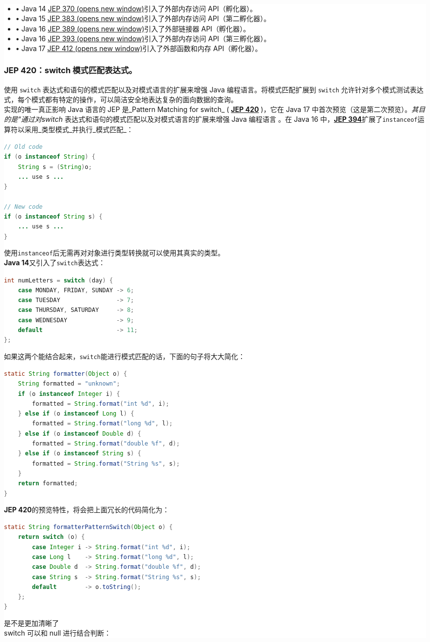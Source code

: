 
- • Java 14 [JEP 370 (opens new window)](https://openjdk.java.net/jeps/370)引入了外部内存访问 API（孵化器）。
- • Java 15 [JEP 383 (opens new window)](https://openjdk.java.net/jeps/383)引入了外部内存访问 API（第二孵化器）。
- • Java 16 [JEP 389 (opens new window)](https://openjdk.java.net/jeps/389)引入了外部链接器 API（孵化器）。
- • Java 16 [JEP 393 (opens new window)](https://openjdk.java.net/jeps/393)引入了外部内存访问 API（第三孵化器）。
- • Java 17 [JEP 412 (opens new window)](https://openjdk.java.net/jeps/412)引入了外部函数和内存 API（孵化器）。
<a name="opast"></a>
### JEP 420：switch 模式匹配表达式。 
使用 `switch` 表达式和语句的模式匹配以及对模式语言的扩展来增强 Java 编程语言。将模式匹配扩展到 `switch` 允许针对多个模式测试表达式，每个模式都有特定的操作，可以简洁安全地表达复杂的面向数据的查询。<br />实现的唯一真正影响 Java 语言的 JEP 是_Pattern Matching for switch_ ( [**JEP 420**](https://openjdk.java.net/jeps/420) )，它在 Java 17 中首次预览（这是第二次预览）。_其目的是“通过对switch_ 表达式和语句的模式匹配以及对模式语言的扩展来增强 Java 编程语言 。在 Java 16 中，[**JEP 394**](https://openjdk.java.net/jeps/394)扩展了`instanceof`运算符以采用_类型模式_并执行_模式匹配_：
```java
// Old code
if (o instanceof String) {
    String s = (String)o;
    ... use s ...
}

// New code
if (o instanceof String s) {
    ... use s ...
}
```
使用`instanceof`后无需再对对象进行类型转换就可以使用其真实的类型。<br />**Java 14**又引入了`switch`表达式：
```java
int numLetters = switch (day) {
    case MONDAY, FRIDAY, SUNDAY -> 6;
    case TUESDAY                -> 7;
    case THURSDAY, SATURDAY     -> 8;
    case WEDNESDAY              -> 9;
    default                     -> 11;    
};
```
如果这两个能结合起来，`switch`能进行模式匹配的话，下面的句子将大大简化：
```java
static String formatter(Object o) {
    String formatted = "unknown";
    if (o instanceof Integer i) {
        formatted = String.format("int %d", i);
    } else if (o instanceof Long l) {
        formatted = String.format("long %d", l);
    } else if (o instanceof Double d) {
        formatted = String.format("double %f", d);
    } else if (o instanceof String s) {
        formatted = String.format("String %s", s);
    }
    return formatted;
}
```
**JEP 420**的预览特性，将会把上面冗长的代码简化为：
```java
static String formatterPatternSwitch(Object o) {
    return switch (o) {
        case Integer i -> String.format("int %d", i);
        case Long l    -> String.format("long %d", l);
        case Double d  -> String.format("double %f", d);
        case String s  -> String.format("String %s", s);
        default        -> o.toString();
    };
}
```
是不是更加清晰了<br />switch 可以和 null 进行结合判断：
```java
```